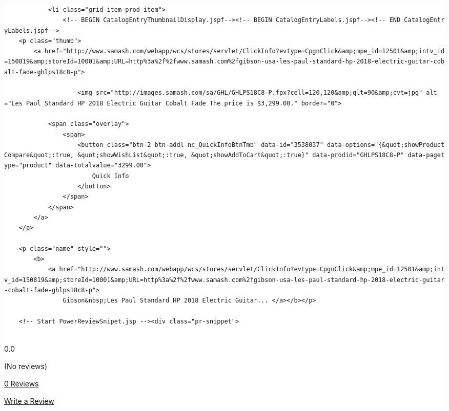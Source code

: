            
                <li class="grid-item prod-item">                  
                    <!-- BEGIN CatalogEntryThumbnailDisplay.jspf--><!-- BEGIN CatalogEntryLabels.jspf--><!-- END CatalogEntryLabels.jspf-->
		<p class="thumb">
			<a href="http://www.samash.com/webapp/wcs/stores/servlet/ClickInfo?evtype=CpgnClick&amp;mpe_id=12501&amp;intv_id=150819&amp;storeId=10001&amp;URL=http%3a%2f%2fwww.samash.com%2fgibson-usa-les-paul-standard-hp-2018-electric-guitar-cobalt-fade-ghlps18c8-p">
				
						<img src="http://images.samash.com/sa/GHL/GHLPS18C8-P.fpx?cell=120,120&amp;qlt=90&amp;cvt=jpg" alt="Les Paul Standard HP 2018 Electric Guitar Cobalt Fade The price is $3,299.00." border="0">
						
				<span class="overlay">
					<span>
						<button class="btn-2 btn-addl nc_QuickInfoBtnTmb" data-id="3538037" data-options="{&quot;showProductCompare&quot;:true, &quot;showWishList&quot;:true, &quot;showAddToCart&quot;:true}" data-prodid="GHLPS18C8-P" data-pagetype="product" data-totalvalue="3299.00">
							Quick Info
						</button>
					</span>
				</span>		
			</a>
		</p>
			
		<p class="name" style="">
			<b>
				<a href="http://www.samash.com/webapp/wcs/stores/servlet/ClickInfo?evtype=CpgnClick&amp;mpe_id=12501&amp;intv_id=150819&amp;storeId=10001&amp;URL=http%3a%2f%2fwww.samash.com%2fgibson-usa-les-paul-standard-hp-2018-electric-guitar-cobalt-fade-ghlps18c8-p">
					Gibson&nbsp;Les Paul Standard HP 2018 Electric Guitar... </a></b></p>
				
		<!-- Start PowerReviewSnipet.jsp --><div class="pr-snippet">
<div class="pr-snippet-wrapper">
<div class="pr-snippet-stars">
<div class="pr-stars pr-stars-small pr-stars-0-sm" style="background-position: 0px 0px;" title="Got it? Rate it.">&nbsp;</div>
<span class="pr-snippet-rating-decimal pr-rounded">0.0</span></div>
<p class="pr-snippet-review-count">(No reviews)</p>
<div class="pr-snippet-read-write">
<div class="pr-snippet-read-reviews"><a href="javascript:openReviewTab()" data-pr-event="snippet-read-reviews" class="pr-snippet-link"><span>0</span> Reviews</a></div><div class="pr-snippet-write-first-review">

<a class="pr-snippet-link" data-pr-event="snippet-write-review" href="http://www.samash.com/webapp/wcs/stores/servlet/SAWriteReviewView?catalogId=10051&amp;urlLangId=-1&amp;langId=-1&amp;productId=GHLPS18C8&amp;storeId=10001">Write
a Review</a></div>
<div class="pr-clear"></div>
</div>
<div class="pr-clear"></div>
<div class="pr-snippet-social-bar">
<div class="pr-clear"></div>
</div>
</div>
</div>			
				